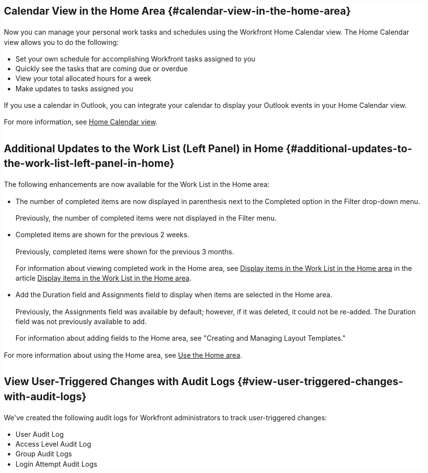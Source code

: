 ## Calendar View in the Home Area {#calendar-view-in-the-home-area}

Now you can manage your personal work tasks and schedules using the Workfront Home Calendar view. The Home Calendar view allows you to do the following:

* Set your own schedule for accomplishing Workfront tasks assigned to you
* Quickly see the tasks that are coming due or overdue
* View your total allocated hours for a week
* Make updates to tasks assigned you

If you use a calendar in Outlook, you can integrate your calendar to display your Outlook events in your Home Calendar view.

For more information, see [Home Calendar view](../../../../workfront-basics/using-home/using-the-home-area/home-calendar-view.md).

## Additional Updates to the Work List (Left Panel) in Home {#additional-updates-to-the-work-list-left-panel-in-home}

The following enhancements are now available for the Work List in the Home area:

* The number of completed items are now displayed in parenthesis next to the Completed option in the Filter drop-down menu.

  Previously, the number of completed items were not displayed in the Filter menu.&nbsp;

* Completed items are shown for the previous 2 weeks.

  Previously, completed items were shown for the previous 3 months.

  For information about viewing completed work in the Home area, see [Display items in the Work List in the Home area](../../../../workfront-basics/using-home/using-the-home-area/display-items-in-home-work-list.md) in the article [Display items in the Work List in the Home area](../../../../workfront-basics/using-home/using-the-home-area/display-items-in-home-work-list.md).

* Add the Duration field and Assignments field to display when items are selected in the Home area.

  Previously, the Assignments field was available by default; however, if it was deleted, it could not be re-added. The Duration field was not previously available to add.

  For information about adding fields to the Home area, see "Creating and Managing Layout Templates."

For more information about using the Home area, see [Use the Home area](../../../../workfront-basics/using-home/using-the-home-area/use-the-home-area.md).

## View User-Triggered Changes with Audit Logs {#view-user-triggered-changes-with-audit-logs}

We've created the following audit logs for Workfront administrators to track user-triggered changes:

* User Audit Log
* Access Level Audit Log
* Group Audit Logs
* Login Attempt Audit Logs
